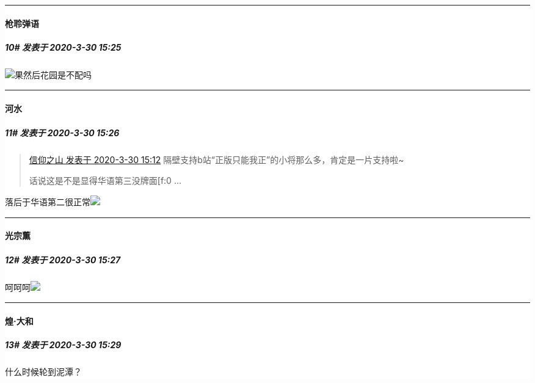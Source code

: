 *****

####  枪聆弹语  
##### 10#       发表于 2020-3-30 15:25



<img src="https://static.saraba1st.com/image/smiley/face2017/067.png" referrerpolicy="no-referrer">果然后花园是不配吗







*****

####  河水  
##### 11#       发表于 2020-3-30 15:26



<blockquote><a href="httphttps://bbs.saraba1st.com/2b/forum.php?mod=redirect&amp;goto=findpost&amp;pid=46923352&amp;ptid=1921634" target="_blank">信仰之山 发表于 2020-3-30 15:12</a>
隔壁支持b站“正版只能我正”的小将那么多，肯定是一片支持啦~

话说这是不是显得华语第三没牌面[f:0 ...</blockquote>
落后于华语第二很正常<img src="https://static.saraba1st.com/image/smiley/face2017/067.png" referrerpolicy="no-referrer">







*****

####  光宗薫  
##### 12#       发表于 2020-3-30 15:27




呵呵呵<img src="https://static.saraba1st.com/image/smiley/face2017/049.png" referrerpolicy="no-referrer">







*****

####  煌·大和  
##### 13#       发表于 2020-3-30 15:29




什么时候轮到泥潭？





